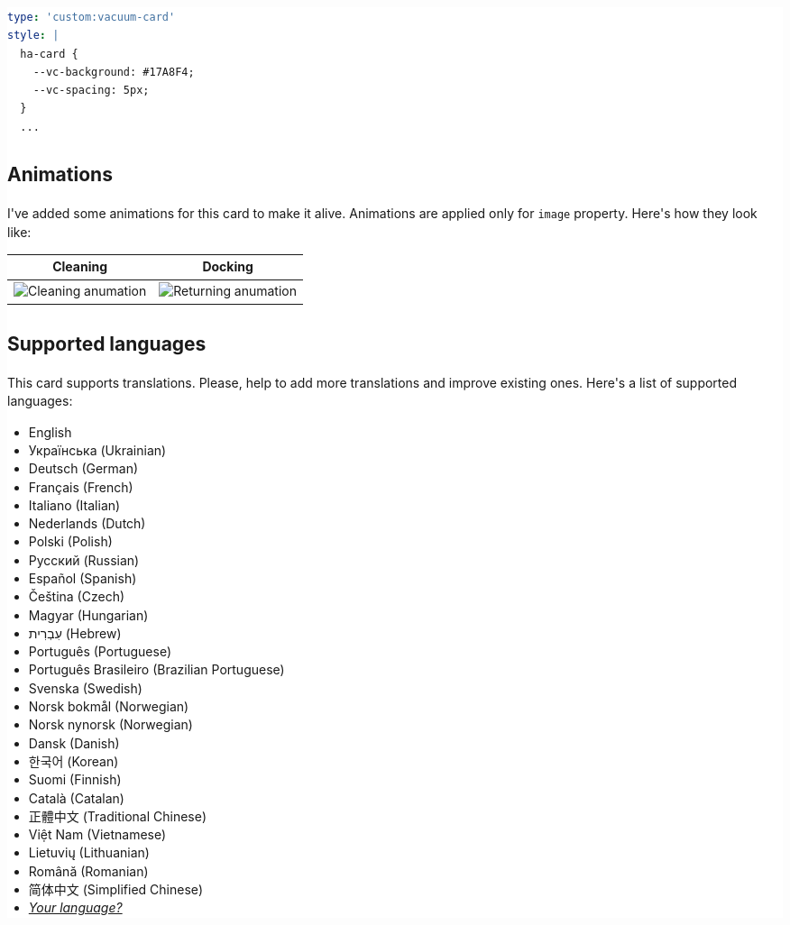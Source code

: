 ```yaml
type: 'custom:vacuum-card'
style: |
  ha-card {
    --vc-background: #17A8F4;
    --vc-spacing: 5px;
  }
  ...
```

## Animations

I've added some animations for this card to make it alive. Animations are applied only for `image` property. Here's how they look like:

|              Cleaning               |                Docking                |
| :---------------------------------: | :-----------------------------------: |
| ![Cleaning anumation][cleaning-gif] | ![Returning anumation][returning-gif] |

## Supported languages

This card supports translations. Please, help to add more translations and improve existing ones. Here's a list of supported languages:

- English
- Українська (Ukrainian)
- Deutsch (German)
- Français (French)
- Italiano (Italian)
- Nederlands (Dutch)
- Polski (Polish)
- Русский (Russian)
- Español (Spanish)
- Čeština (Czech)
- Magyar (Hungarian)
- עִבְרִית (Hebrew)
- Português (Portuguese)
- Português Brasileiro (Brazilian Portuguese)
- Svenska (Swedish)
- Norsk bokmål (Norwegian)
- Norsk nynorsk (Norwegian)
- Dansk (Danish)
- 한국어 (Korean)
- Suomi (Finnish)
- Català (Catalan)
- 正體中文 (Traditional Chinese)
- Việt Nam (Vietnamese)
- Lietuvių (Lithuanian)
- Română (Romanian)
- 简体中文 (Simplified Chinese)
- [_Your language?_][add-translation]


[npm-url]: https://npmjs.org/package/vacuum-card
[npm-image]: https://img.shields.io/npm/v/vacuum-card.svg?style=flat-square
[hacs-url]: https://github.com/hacs/integration
[hacs-image]: https://img.shields.io/badge/hacs-default-orange.svg?style=flat-square
[gh-sponsors-url]: https://github.com/sponsors/denysdovhan
[gh-sponsors-image]: https://img.shields.io/github/sponsors/denysdovhan?style=flat-square
[patreon-url]: https://patreon.com/denysdovhan
[patreon-image]: https://img.shields.io/badge/support-patreon-F96854.svg?style=flat-square
[buymeacoffee-url]: https://patreon.com/denysdovhan
[buymeacoffee-image]: https://img.shields.io/badge/support-buymeacoffee-222222.svg?style=flat-square
[twitter-url]: https://twitter.com/denysdovhan
[twitter-image]: https://img.shields.io/badge/twitter-%40denysdovhan-00ACEE.svg?style=flat-square
[home-assistant]: https://www.home-assistant.io/
[hacs]: https://hacs.xyz
[preview-image]: https://github.com/denysdovhan/vacuum-card/assets/3459374/43808d3d-65a4-4e65-9531-4f248fa8861c
[cleaning-gif]: https://user-images.githubusercontent.com/3459374/81119202-fa60b500-8f32-11ea-9b23-325efa93d7ab.gif
[returning-gif]: https://user-images.githubusercontent.com/3459374/81119452-765afd00-8f33-11ea-9dc5-9c26ba3f8c45.gif
[latest-release]: https://github.com/denysdovhan/vacuum-card/releases/latest
[ha-scripts]: https://www.home-assistant.io/docs/scripts/
[edit-readme]: https://github.com/denysdovhan/vacuum-card/edit/master/README.md
[card-mod]: https://github.com/thomasloven/lovelace-card-mod
[add-translation]: https://github.com/denysdovhan/vacuum-card/blob/master/CONTRIBUTING.md#how-to-add-translation
[macbury-smart-house]: https://macbury.github.io/SmartHouse/HomeAssistant/Vacuum/
[bbbenji-card]: https://gist.github.com/bbbenji/24372e423f8669b2e6713638d8f8ceb2
[denysdovhan]: https://denysdovhan.com